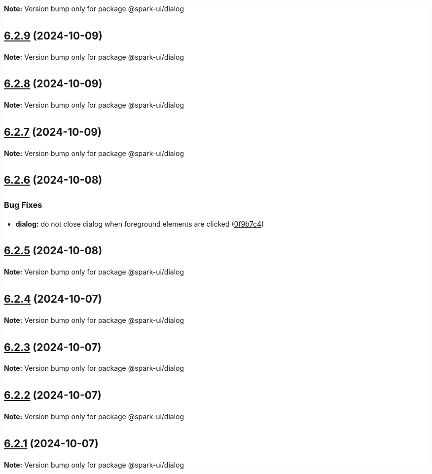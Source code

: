 **Note:** Version bump only for package @spark-ui/dialog

## [6.2.9](https://github.com/adevinta/spark/compare/v6.2.8...v6.2.9) (2024-10-09)

**Note:** Version bump only for package @spark-ui/dialog

## [6.2.8](https://github.com/adevinta/spark/compare/v6.2.7...v6.2.8) (2024-10-09)

**Note:** Version bump only for package @spark-ui/dialog

## [6.2.7](https://github.com/adevinta/spark/compare/v6.2.6...v6.2.7) (2024-10-09)

**Note:** Version bump only for package @spark-ui/dialog

## [6.2.6](https://github.com/adevinta/spark/compare/v6.2.5...v6.2.6) (2024-10-08)

### Bug Fixes

- **dialog:** do not close dialog when foreground elements are clicked ([0f9b7c4](https://github.com/adevinta/spark/commit/0f9b7c467e7096ee7319b829586a17c0f91903b8))

## [6.2.5](https://github.com/adevinta/spark/compare/v6.2.4...v6.2.5) (2024-10-08)

**Note:** Version bump only for package @spark-ui/dialog

## [6.2.4](https://github.com/adevinta/spark/compare/v6.2.3...v6.2.4) (2024-10-07)

**Note:** Version bump only for package @spark-ui/dialog

## [6.2.3](https://github.com/adevinta/spark/compare/v6.2.2...v6.2.3) (2024-10-07)

**Note:** Version bump only for package @spark-ui/dialog

## [6.2.2](https://github.com/adevinta/spark/compare/v6.2.1...v6.2.2) (2024-10-07)

**Note:** Version bump only for package @spark-ui/dialog

## [6.2.1](https://github.com/adevinta/spark/compare/v6.2.0...v6.2.1) (2024-10-07)

**Note:** Version bump only for package @spark-ui/dialog
